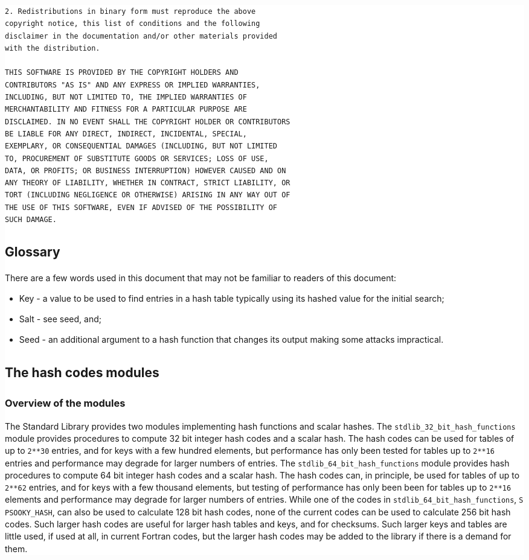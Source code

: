     2. Redistributions in binary form must reproduce the above
    copyright notice, this list of conditions and the following
    disclaimer in the documentation and/or other materials provided
    with the distribution.

    THIS SOFTWARE IS PROVIDED BY THE COPYRIGHT HOLDERS AND
    CONTRIBUTORS "AS IS" AND ANY EXPRESS OR IMPLIED WARRANTIES,
    INCLUDING, BUT NOT LIMITED TO, THE IMPLIED WARRANTIES OF
    MERCHANTABILITY AND FITNESS FOR A PARTICULAR PURPOSE ARE
    DISCLAIMED. IN NO EVENT SHALL THE COPYRIGHT HOLDER OR CONTRIBUTORS
    BE LIABLE FOR ANY DIRECT, INDIRECT, INCIDENTAL, SPECIAL,
    EXEMPLARY, OR CONSEQUENTIAL DAMAGES (INCLUDING, BUT NOT LIMITED
    TO, PROCUREMENT OF SUBSTITUTE GOODS OR SERVICES; LOSS OF USE,
    DATA, OR PROFITS; OR BUSINESS INTERRUPTION) HOWEVER CAUSED AND ON
    ANY THEORY OF LIABILITY, WHETHER IN CONTRACT, STRICT LIABILITY, OR
    TORT (INCLUDING NEGLIGENCE OR OTHERWISE) ARISING IN ANY WAY OUT OF
    THE USE OF THIS SOFTWARE, EVEN IF ADVISED OF THE POSSIBILITY OF
    SUCH DAMAGE.

## Glossary

There are a few words used in this document that may not be familiar to
readers of this document:

* Key - a value to be used to find entries in a hash table typically
  using its hashed value for the initial search;

* Salt - see seed, and;

* Seed - an additional argument to a hash function that changes its
  output making some attacks impractical.


## The hash codes modules

### Overview of the modules

The Standard Library provides two modules implementing hash
functions and scalar hashes.
The `stdlib_32_bit_hash_functions` module provides procedures to
compute 32 bit integer hash codes and a scalar hash. 
The hash codes can be used for tables of up to `2**30` entries, and
for keys with a few hundred elements, but performance has only been
tested for tables up to `2**16` entries and performance may degrade
for larger numbers of entries.
The `stdlib_64_bit_hash_functions` module provides hash procedures to
compute 64 bit integer hash codes and a scalar hash.
The hash codes can, in principle, be used for tables of up to `2**62`
entries, and for keys with a few thousand elements, but testing of
performance has only been been for tables up to `2**16`elements and
performance may degrade for larger numbers of entries.
While one of the codes in `stdlib_64_bit_hash_functions`,
`SPSOOKY_HASH`, can also be used to calculate 128 bit hash codes, none
of the current codes can be used to calculate 256 bit hash codes.
Such larger hash codes are useful for larger hash tables and keys, and
for checksums.
Such larger keys and tables are little used, if used at all, in
current
Fortran codes, but the larger hash codes may be added to the library
if there is a demand for them.
